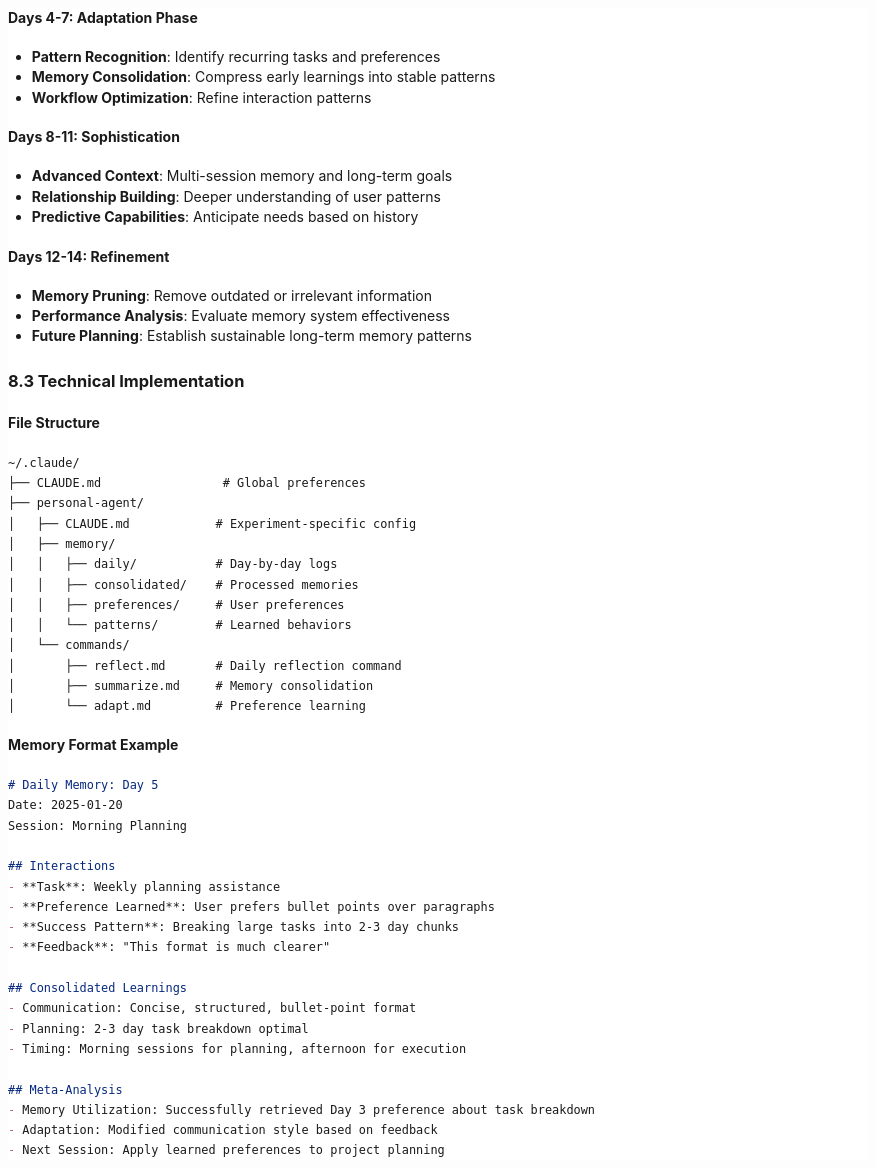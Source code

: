 #### Days 4-7: Adaptation Phase
- **Pattern Recognition**: Identify recurring tasks and preferences
- **Memory Consolidation**: Compress early learnings into stable patterns
- **Workflow Optimization**: Refine interaction patterns

#### Days 8-11: Sophistication
- **Advanced Context**: Multi-session memory and long-term goals
- **Relationship Building**: Deeper understanding of user patterns
- **Predictive Capabilities**: Anticipate needs based on history

#### Days 12-14: Refinement
- **Memory Pruning**: Remove outdated or irrelevant information
- **Performance Analysis**: Evaluate memory system effectiveness
- **Future Planning**: Establish sustainable long-term memory patterns

### 8.3 Technical Implementation

#### File Structure
```
~/.claude/
├── CLAUDE.md                 # Global preferences
├── personal-agent/
│   ├── CLAUDE.md            # Experiment-specific config
│   ├── memory/
│   │   ├── daily/           # Day-by-day logs
│   │   ├── consolidated/    # Processed memories
│   │   ├── preferences/     # User preferences
│   │   └── patterns/        # Learned behaviors
│   └── commands/
│       ├── reflect.md       # Daily reflection command
│       ├── summarize.md     # Memory consolidation
│       └── adapt.md         # Preference learning
```

#### Memory Format Example
```markdown
# Daily Memory: Day 5
Date: 2025-01-20
Session: Morning Planning

## Interactions
- **Task**: Weekly planning assistance
- **Preference Learned**: User prefers bullet points over paragraphs
- **Success Pattern**: Breaking large tasks into 2-3 day chunks
- **Feedback**: "This format is much clearer"

## Consolidated Learnings
- Communication: Concise, structured, bullet-point format
- Planning: 2-3 day task breakdown optimal
- Timing: Morning sessions for planning, afternoon for execution

## Meta-Analysis
- Memory Utilization: Successfully retrieved Day 3 preference about task breakdown
- Adaptation: Modified communication style based on feedback
- Next Session: Apply learned preferences to project planning
```
